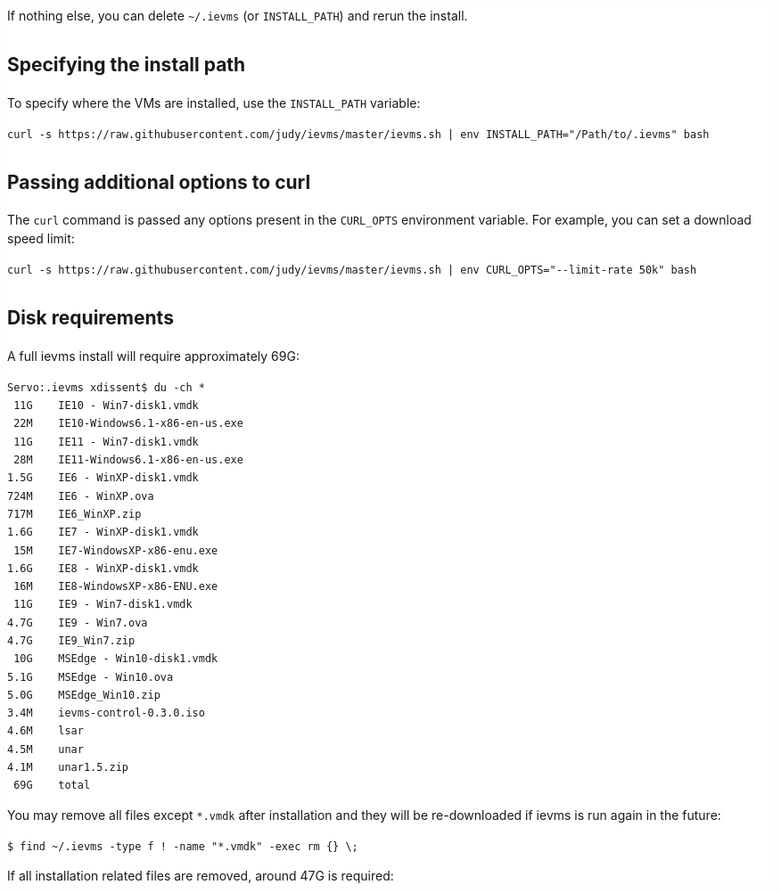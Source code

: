 If nothing else, you can delete `~/.ievms` (or `INSTALL_PATH`) and rerun the install.


Specifying the install path
---------------------------

To specify where the VMs are installed, use the `INSTALL_PATH` variable:

    curl -s https://raw.githubusercontent.com/judy/ievms/master/ievms.sh | env INSTALL_PATH="/Path/to/.ievms" bash


Passing additional options to curl
----------------------------------

The `curl` command is passed any options present in the `CURL_OPTS`
environment variable. For example, you can set a download speed limit:

    curl -s https://raw.githubusercontent.com/judy/ievms/master/ievms.sh | env CURL_OPTS="--limit-rate 50k" bash


Disk requirements
-----------------

A full ievms install will require approximately 69G:

    Servo:.ievms xdissent$ du -ch *
     11G    IE10 - Win7-disk1.vmdk
     22M    IE10-Windows6.1-x86-en-us.exe
     11G    IE11 - Win7-disk1.vmdk
     28M    IE11-Windows6.1-x86-en-us.exe
    1.5G    IE6 - WinXP-disk1.vmdk
    724M    IE6 - WinXP.ova
    717M    IE6_WinXP.zip
    1.6G    IE7 - WinXP-disk1.vmdk
     15M    IE7-WindowsXP-x86-enu.exe
    1.6G    IE8 - WinXP-disk1.vmdk
     16M    IE8-WindowsXP-x86-ENU.exe
     11G    IE9 - Win7-disk1.vmdk
    4.7G    IE9 - Win7.ova
    4.7G    IE9_Win7.zip
     10G    MSEdge - Win10-disk1.vmdk
    5.1G    MSEdge - Win10.ova
    5.0G    MSEdge_Win10.zip
    3.4M    ievms-control-0.3.0.iso
    4.6M    lsar
    4.5M    unar
    4.1M    unar1.5.zip
     69G    total

You may remove all files except `*.vmdk` after installation and they will be
re-downloaded if ievms is run again in the future:

    $ find ~/.ievms -type f ! -name "*.vmdk" -exec rm {} \;

If all installation related files are removed, around 47G is required:
